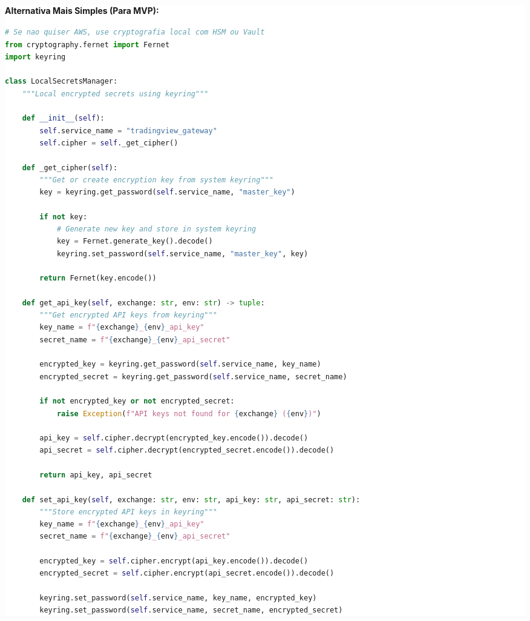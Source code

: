**Alternativa Mais Simples (Para MVP):**
```python
# Se nao quiser AWS, use cryptografia local com HSM ou Vault
from cryptography.fernet import Fernet
import keyring

class LocalSecretsManager:
    """Local encrypted secrets using keyring"""

    def __init__(self):
        self.service_name = "tradingview_gateway"
        self.cipher = self._get_cipher()

    def _get_cipher(self):
        """Get or create encryption key from system keyring"""
        key = keyring.get_password(self.service_name, "master_key")

        if not key:
            # Generate new key and store in system keyring
            key = Fernet.generate_key().decode()
            keyring.set_password(self.service_name, "master_key", key)

        return Fernet(key.encode())

    def get_api_key(self, exchange: str, env: str) -> tuple:
        """Get encrypted API keys from keyring"""
        key_name = f"{exchange}_{env}_api_key"
        secret_name = f"{exchange}_{env}_api_secret"

        encrypted_key = keyring.get_password(self.service_name, key_name)
        encrypted_secret = keyring.get_password(self.service_name, secret_name)

        if not encrypted_key or not encrypted_secret:
            raise Exception(f"API keys not found for {exchange} ({env})")

        api_key = self.cipher.decrypt(encrypted_key.encode()).decode()
        api_secret = self.cipher.decrypt(encrypted_secret.encode()).decode()

        return api_key, api_secret

    def set_api_key(self, exchange: str, env: str, api_key: str, api_secret: str):
        """Store encrypted API keys in keyring"""
        key_name = f"{exchange}_{env}_api_key"
        secret_name = f"{exchange}_{env}_api_secret"

        encrypted_key = self.cipher.encrypt(api_key.encode()).decode()
        encrypted_secret = self.cipher.encrypt(api_secret.encode()).decode()

        keyring.set_password(self.service_name, key_name, encrypted_key)
        keyring.set_password(self.service_name, secret_name, encrypted_secret)
```
